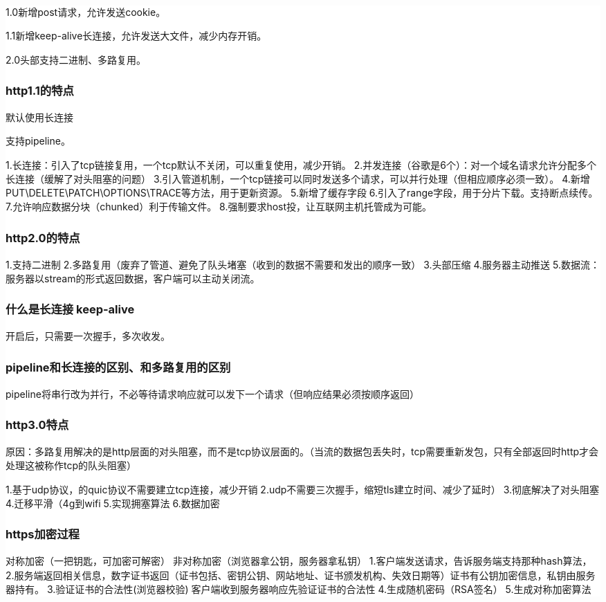 1.0新增post请求，允许发送cookie。

1.1新增keep-alive长连接，允许发送大文件，减少内存开销。

2.0头部支持二进制、多路复用。

### http1.1的特点
默认使用长连接

支持pipeline。

 1.长连接：引入了tcp链接复用，一个tcp默认不关闭，可以重复使用，减少开销。
 2.并发连接（谷歌是6个）：对一个域名请求允许分配多个长连接（缓解了对头阻塞的问题）
 3.引入管道机制，一个tcp链接可以同时发送多个请求，可以并行处理（但相应顺序必须一致）。
 4.新增PUT\DELETE\PATCH\OPTIONS\TRACE等方法，用于更新资源。
 5.新增了缓存字段
 6.引入了range字段，用于分片下载。支持断点续传。
 7.允许响应数据分块（chunked）利于传输文件。
 8.强制要求host投，让互联网主机托管成为可能。

### http2.0的特点
 1.支持二进制
 2.多路复用（废弃了管道、避免了队头堵塞（收到的数据不需要和发出的顺序一致）
 3.头部压缩
 4.服务器主动推送
 5.数据流：服务器以stream的形式返回数据，客户端可以主动关闭流。

### 什么是长连接 keep-alive
开启后，只需要一次握手，多次收发。

### pipeline和长连接的区别、和多路复用的区别
pipeline将串行改为并行，不必等待请求响应就可以发下一个请求（但响应结果必须按顺序返回）

### http3.0特点
原因：多路复用解决的是http层面的对头阻塞，而不是tcp协议层面的。（当流的数据包丢失时，tcp需要重新发包，只有全部返回时http才会处理这被称作tcp的队头阻塞）

 1.基于udp协议，的quic协议不需要建立tcp连接，减少开销
 2.udp不需要三次握手，缩短tls建立时间、减少了延时）
 3.彻底解决了对头阻塞
 4.迁移平滑（4g到wifi
 5.实现拥塞算法
 6.数据加密

### https加密过程
对称加密（一把钥匙，可加密可解密）
非对称加密（浏览器拿公钥，服务器拿私钥）
1.客户端发送请求，告诉服务端支持那种hash算法，
2.服务端返回相关信息，数字证书返回（证书包括、密钥公钥、网站地址、证书颁发机构、失效日期等）证书有公钥加密信息，私钥由服务器持有。
3.验证证书的合法性(浏览器校验)
客户端收到服务器响应先验证证书的合法性
4.生成随机密码（RSA签名）
5.生成对称加密算法
